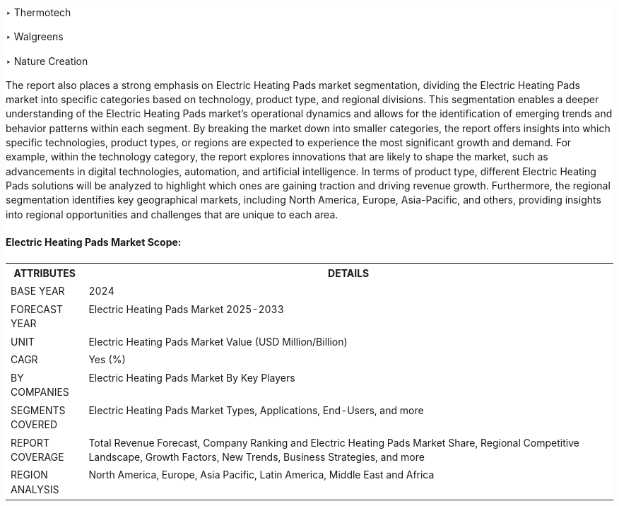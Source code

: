 ‣ Thermotech

‣ Walgreens

‣ Nature Creation

The report also places a strong emphasis on Electric Heating Pads market segmentation, dividing the Electric Heating Pads market into specific categories based on technology, product type, and regional divisions. This segmentation enables a deeper understanding of the Electric Heating Pads market’s operational dynamics and allows for the identification of emerging trends and behavior patterns within each segment. By breaking the market down into smaller categories, the report offers insights into which specific technologies, product types, or regions are expected to experience the most significant growth and demand. For example, within the technology category, the report explores innovations that are likely to shape the market, such as advancements in digital technologies, automation, and artificial intelligence. In terms of product type, different Electric Heating Pads solutions will be analyzed to highlight which ones are gaining traction and driving revenue growth. Furthermore, the regional segmentation identifies key geographical markets, including North America, Europe, Asia-Pacific, and others, providing insights into regional opportunities and challenges that are unique to each area.

<h4>Electric Heating Pads Market Scope:</h4>
<table>
<tr>
<th>ATTRIBUTES</th>
<th>DETAILS</th>
</tr>
<tr>
<td>BASE YEAR</td>
<td>2024</td>
</tr>
<tr>
<td>FORECAST YEAR</td>
<td>Electric Heating Pads Market 2025-2033</td>
</tr>
<tr>
<td>UNIT</td>
<td>Electric Heating Pads Market Value (USD Million/Billion)</td>
<tr>
<td>CAGR</td>
<td>Yes (%)</td>
</tr>
</tr>
<tr>
<td>BY COMPANIES</td>
<td>Electric Heating Pads Market By Key Players</td>
</tr>
<tr>
<td>SEGMENTS COVERED</td>
<td>Electric Heating Pads Market Types, Applications, End-Users, and more</td>
</tr>
<tr>
<td>REPORT COVERAGE</td>
<td>Total Revenue Forecast, Company Ranking and Electric Heating Pads Market Share, Regional Competitive Landscape, Growth Factors, New Trends, Business Strategies, and more</td>
</tr>
<tr>
<td>REGION ANALYSIS</td>
<td>North America, Europe, Asia Pacific, Latin America, Middle East and Africa</td>
</tr>
</table>
